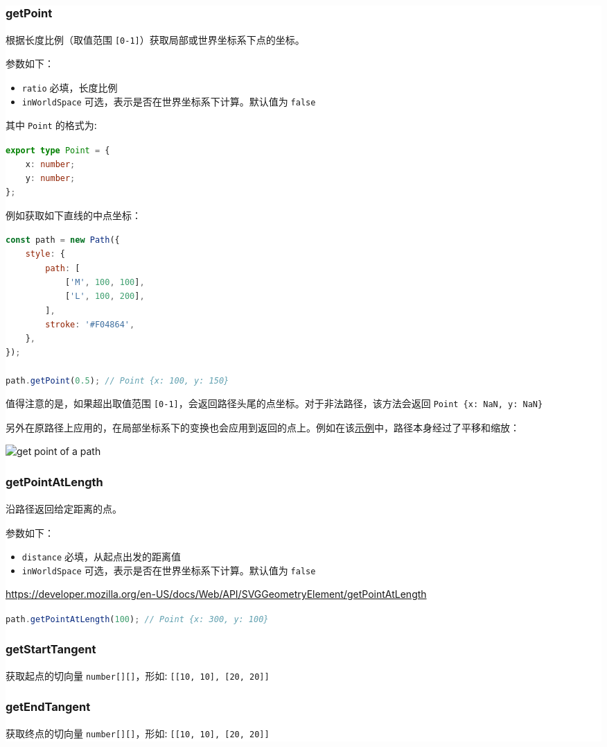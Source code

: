 ### getPoint

根据长度比例（取值范围 `[0-1]`）获取局部或世界坐标系下点的坐标。

参数如下：

- `ratio` 必填，长度比例
- `inWorldSpace` 可选，表示是否在世界坐标系下计算。默认值为 `false`

其中 `Point` 的格式为:

```ts
export type Point = {
    x: number;
    y: number;
};
```

例如获取如下直线的中点坐标：

```js
const path = new Path({
    style: {
        path: [
            ['M', 100, 100],
            ['L', 100, 200],
        ],
        stroke: '#F04864',
    },
});

path.getPoint(0.5); // Point {x: 100, y: 150}
```

值得注意的是，如果超出取值范围 `[0-1]`，会返回路径头尾的点坐标。对于非法路径，该方法会返回 `Point {x: NaN, y: NaN}`

另外在原路径上应用的，在局部坐标系下的变换也会应用到返回的点上。例如在该[示例](/zh/examples/shape/path#path)中，路径本身经过了平移和缩放：

<img src="https://gw.alipayobjects.com/mdn/rms_6ae20b/afts/img/A*fOKWRIq_IWsAAAAAAAAAAAAAARQnAQ" width="300" alt="get point of a path">

### getPointAtLength

沿路径返回给定距离的点。

参数如下：

- `distance` 必填，从起点出发的距离值
- `inWorldSpace` 可选，表示是否在世界坐标系下计算。默认值为 `false`

<https://developer.mozilla.org/en-US/docs/Web/API/SVGGeometryElement/getPointAtLength>

```js
path.getPointAtLength(100); // Point {x: 300, y: 100}
```

### getStartTangent

获取起点的切向量 `number[][]`，形如: `[[10, 10], [20, 20]]`

### getEndTangent

获取终点的切向量 `number[][]`，形如: `[[10, 10], [20, 20]]`
